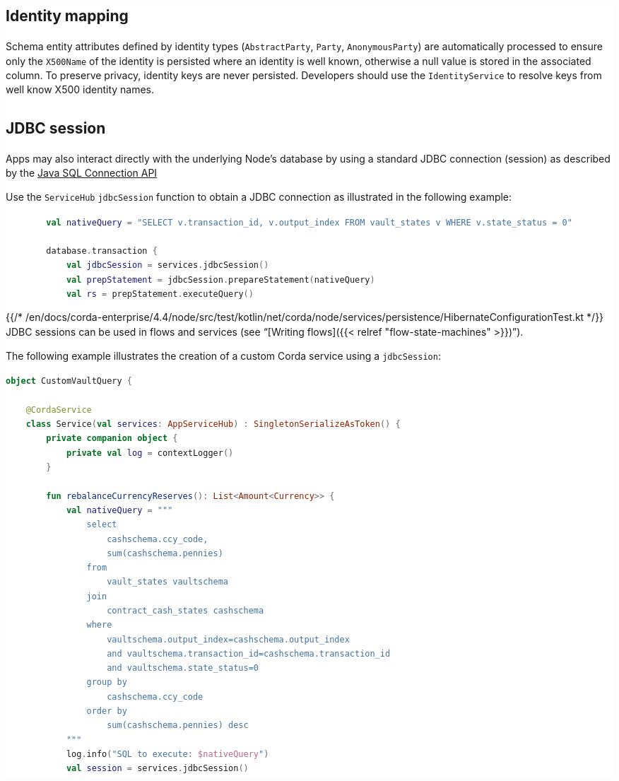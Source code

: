 
## Identity mapping
Schema entity attributes defined by identity types (`AbstractParty`, `Party`, `AnonymousParty`) are automatically
                processed to ensure only the `X500Name` of the identity is persisted where an identity is well known, otherwise a null
                value is stored in the associated column. To preserve privacy, identity keys are never persisted. Developers should use
                the `IdentityService` to resolve keys from well know X500 identity names.


## JDBC session
Apps may also interact directly with the underlying Node’s database by using a standard
                JDBC connection (session) as described by the [Java SQL Connection API](https://docs.oracle.com/javase/8/docs/api/java/sql/Connection.html)

Use the `ServiceHub` `jdbcSession` function to obtain a JDBC connection as illustrated in the following example:

```kotlin
        val nativeQuery = "SELECT v.transaction_id, v.output_index FROM vault_states v WHERE v.state_status = 0"

        database.transaction {
            val jdbcSession = services.jdbcSession()
            val prepStatement = jdbcSession.prepareStatement(nativeQuery)
            val rs = prepStatement.executeQuery()

```

{{/* /en/docs/corda-enterprise/4.4/node/src/test/kotlin/net/corda/node/services/persistence/HibernateConfigurationTest.kt */}}
JDBC sessions can be used in flows and services (see “[Writing flows]({{< relref "flow-state-machines" >}})”).

The following example illustrates the creation of a custom Corda service using a `jdbcSession`:

```kotlin
object CustomVaultQuery {

    @CordaService
    class Service(val services: AppServiceHub) : SingletonSerializeAsToken() {
        private companion object {
            private val log = contextLogger()
        }

        fun rebalanceCurrencyReserves(): List<Amount<Currency>> {
            val nativeQuery = """
                select
                    cashschema.ccy_code,
                    sum(cashschema.pennies)
                from
                    vault_states vaultschema
                join
                    contract_cash_states cashschema
                where
                    vaultschema.output_index=cashschema.output_index
                    and vaultschema.transaction_id=cashschema.transaction_id
                    and vaultschema.state_status=0
                group by
                    cashschema.ccy_code
                order by
                    sum(cashschema.pennies) desc
            """
            log.info("SQL to execute: $nativeQuery")
            val session = services.jdbcSession()
```